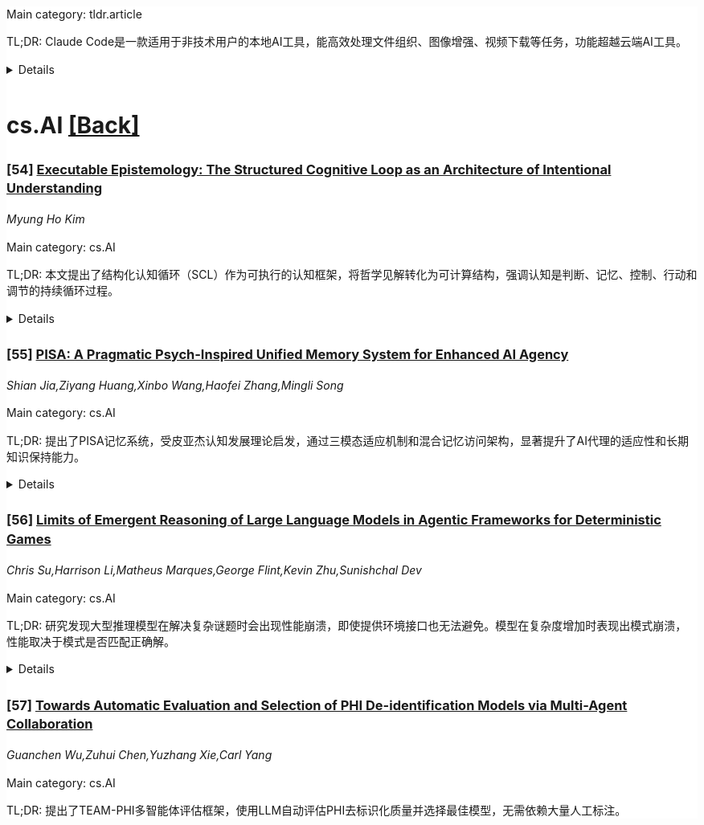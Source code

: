 Main category: tldr.article

TL;DR: Claude Code是一款适用于非技术用户的本地AI工具，能高效处理文件组织、图像增强、视频下载等任务，功能超越云端AI工具。


<details><summary>Details</summary></details>


<div id='cs.AI'></div>

# cs.AI [[Back]](#toc)

### [54] [Executable Epistemology: The Structured Cognitive Loop as an Architecture of Intentional Understanding](https://arxiv.org/abs/2510.15952)
*Myung Ho Kim*

Main category: cs.AI

TL;DR: 本文提出了结构化认知循环（SCL）作为可执行的认知框架，将哲学见解转化为可计算结构，强调认知是判断、记忆、控制、行动和调节的持续循环过程。


<details><summary>Details</summary></details>


### [55] [PISA: A Pragmatic Psych-Inspired Unified Memory System for Enhanced AI Agency](https://arxiv.org/abs/2510.15966)
*Shian Jia,Ziyang Huang,Xinbo Wang,Haofei Zhang,Mingli Song*

Main category: cs.AI

TL;DR: 提出了PISA记忆系统，受皮亚杰认知发展理论启发，通过三模态适应机制和混合记忆访问架构，显著提升了AI代理的适应性和长期知识保持能力。


<details><summary>Details</summary></details>


### [56] [Limits of Emergent Reasoning of Large Language Models in Agentic Frameworks for Deterministic Games](https://arxiv.org/abs/2510.15974)
*Chris Su,Harrison Li,Matheus Marques,George Flint,Kevin Zhu,Sunishchal Dev*

Main category: cs.AI

TL;DR: 研究发现大型推理模型在解决复杂谜题时会出现性能崩溃，即使提供环境接口也无法避免。模型在复杂度增加时表现出模式崩溃，性能取决于模式是否匹配正确解。


<details><summary>Details</summary></details>


### [57] [Towards Automatic Evaluation and Selection of PHI De-identification Models via Multi-Agent Collaboration](https://arxiv.org/abs/2510.16194)
*Guanchen Wu,Zuhui Chen,Yuzhang Xie,Carl Yang*

Main category: cs.AI

TL;DR: 提出了TEAM-PHI多智能体评估框架，使用LLM自动评估PHI去标识化质量并选择最佳模型，无需依赖大量人工标注。
